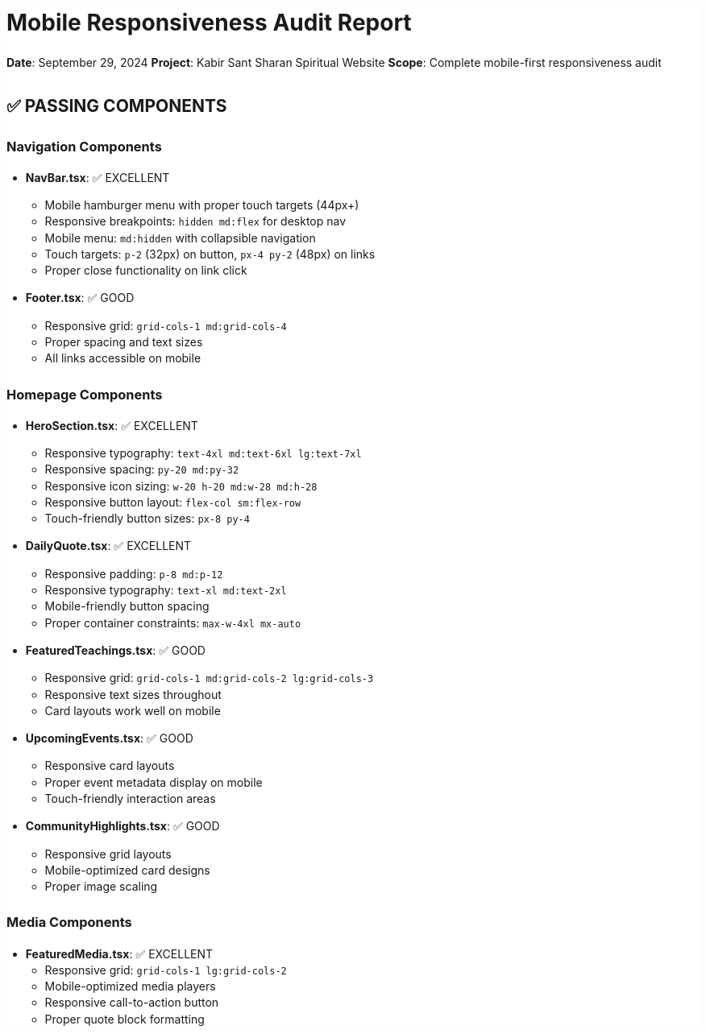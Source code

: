 # Mobile Responsiveness Audit Report

**Date**: September 29, 2024
**Project**: Kabir Sant Sharan Spiritual Website
**Scope**: Complete mobile-first responsiveness audit

## ✅ PASSING COMPONENTS

### Navigation Components
- **NavBar.tsx**: ✅ EXCELLENT
  - Mobile hamburger menu with proper touch targets (44px+)
  - Responsive breakpoints: `hidden md:flex` for desktop nav
  - Mobile menu: `md:hidden` with collapsible navigation
  - Touch targets: `p-2` (32px) on button, `px-4 py-2` (48px) on links
  - Proper close functionality on link click

- **Footer.tsx**: ✅ GOOD
  - Responsive grid: `grid-cols-1 md:grid-cols-4`
  - Proper spacing and text sizes
  - All links accessible on mobile

### Homepage Components
- **HeroSection.tsx**: ✅ EXCELLENT
  - Responsive typography: `text-4xl md:text-6xl lg:text-7xl`
  - Responsive spacing: `py-20 md:py-32`
  - Responsive icon sizing: `w-20 h-20 md:w-28 md:h-28`
  - Responsive button layout: `flex-col sm:flex-row`
  - Touch-friendly button sizes: `px-8 py-4`

- **DailyQuote.tsx**: ✅ EXCELLENT
  - Responsive padding: `p-8 md:p-12`
  - Responsive typography: `text-xl md:text-2xl`
  - Mobile-friendly button spacing
  - Proper container constraints: `max-w-4xl mx-auto`

- **FeaturedTeachings.tsx**: ✅ GOOD
  - Responsive grid: `grid-cols-1 md:grid-cols-2 lg:grid-cols-3`
  - Responsive text sizes throughout
  - Card layouts work well on mobile

- **UpcomingEvents.tsx**: ✅ GOOD
  - Responsive card layouts
  - Proper event metadata display on mobile
  - Touch-friendly interaction areas

- **CommunityHighlights.tsx**: ✅ GOOD
  - Responsive grid layouts
  - Mobile-optimized card designs
  - Proper image scaling

### Media Components
- **FeaturedMedia.tsx**: ✅ EXCELLENT
  - Responsive grid: `grid-cols-1 lg:grid-cols-2`
  - Mobile-optimized media players
  - Responsive call-to-action button
  - Proper quote block formatting
